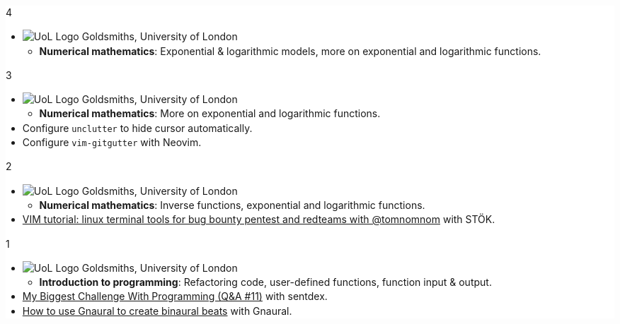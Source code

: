 <div class="row">
<div class="col-12 col-md-2 grey-day">4</div>
<div class="col-13 col-md-10 grey-content">
<ul>
<li><img class="mini-icon" src="{static}/images/uol_logo.png" alt="UoL Logo" /> Goldsmiths, University of London
<ul>
<li><strong>Numerical mathematics</strong>: Exponential &amp; logarithmic models, <i class="fas fa-history"></i> more on exponential and logarithmic functions.</li>
</ul>
</li>
</ul>
</div>
</div>


<div class="row">
<div class="col-12 col-md-2 blue-day">3</div>
<div class="col-13 col-md-10 blue-content">
<ul>
<li><img class="mini-icon" src="{static}/images/uol_logo.png" alt="UoL Logo" /> Goldsmiths, University of London
<ul>
<li><strong>Numerical mathematics</strong>: More on exponential and logarithmic functions.</li>
</ul>
</li>
<li>Configure <code>unclutter</code> to hide cursor automatically.</li>
<li>Configure <code>vim-gitgutter</code> with Neovim.</li>
</ul>
</div>
</div>


<div class="row">
<div class="col-12 col-md-2 grey-day">2</div>
<div class="col-13 col-md-10 grey-content">
<ul>
<li><img class="mini-icon" src="{static}/images/uol_logo.png" alt="UoL Logo" /> Goldsmiths, University of London
<ul>
<li><strong>Numerical mathematics</strong>: Inverse functions, exponential and logarithmic functions.</li>
</ul>
</li>
<li><i class="fab fa-youtube"></i> <a href="https://www.youtube.com/watch?v=l8iXMgk2nnY">VIM tutorial: linux terminal tools for bug bounty pentest and redteams with @tomnomnom</a> with STÖK.</li>
</ul>
</div>
</div>


<div class="row">
<div class="col-12 col-md-2 blue-day">1</div>
<div class="col-13 col-md-10 blue-content">
<ul>
<li><img class="mini-icon" src="{static}/images/uol_logo.png" alt="UoL Logo" /> Goldsmiths, University of London
<ul>
<li><strong>Introduction to programming</strong>: Refactoring code, user-defined functions, function input &amp; output.</li>
</ul>
</li>
<li><i class="fab fa-youtube"></i> <a href="https://www.youtube.com/watch?v=AOeRbuwCd-Y">My Biggest Challenge With Programming (Q&A #11)</a> with sentdex.</li>
<li><i class="fab fa-youtube"></i> <a href="https://www.youtube.com/watch?v=Nck9SX52qpU">How to use Gnaural to create binaural beats</a> with Gnaural.</li>
</ul>
</div>